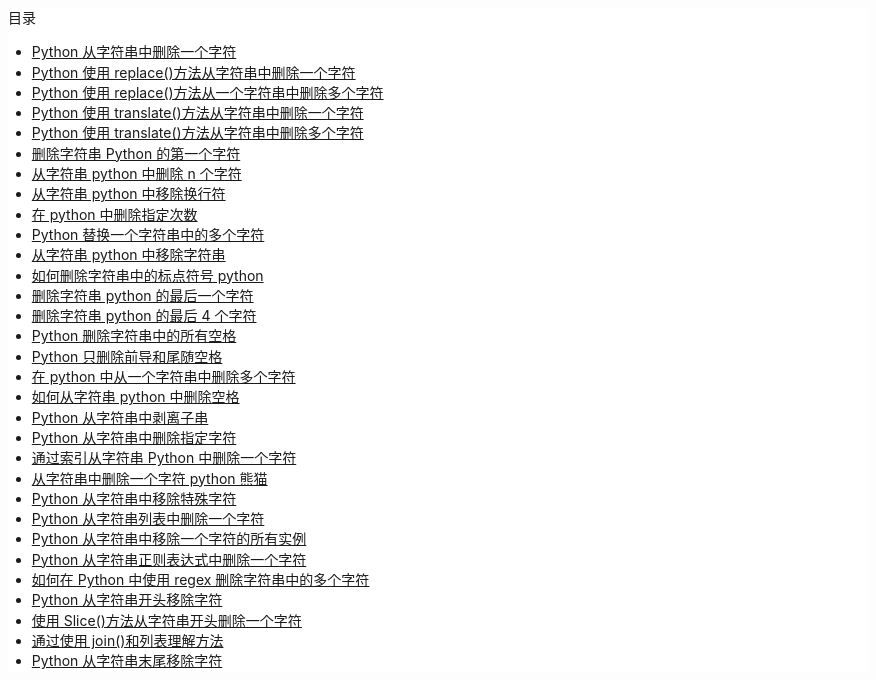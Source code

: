 目录

[](#)

*   [Python 从字符串中删除一个字符](#Python_remove_a_character_from_a_string "Python remove a character from a string")
*   [Python 使用 replace()方法从字符串中删除一个字符](#Python_remove_a_character_from_a_string_using_replace_method "Python remove a character from a string using replace() method")
*   [Python 使用 replace()方法从一个字符串中删除多个字符](#Python_remove_multiple_characters_from_a_string_using_replace_method "Python remove multiple characters from a string using replace() method")
*   [Python 使用 translate()方法从字符串中删除一个字符](#Python_remove_a_character_from_a_string_using_translate_method "Python remove a character from a string using translate() method")
*   [Python 使用 translate()方法从字符串中删除多个字符](#Python_remove_multiple_characters_from_a_string_using_translate_method "Python remove multiple characters from a string using translate() method")
*   [删除字符串 Python 的第一个字符](#Remove_first_character_from_string_Python "Remove first character from string Python")
*   [从字符串 python 中删除 n 个字符](#Remove_n_character_from_string_python "Remove n character from string python")
*   [从字符串 python 中移除换行符](#Remove_newline_from_string_python "Remove newline from string python")
*   [在 python 中删除指定次数](#Remove_specified_number_of_times_in_python "Remove specified number of times in python")
*   [Python 替换一个字符串中的多个字符](#Python_replace_multiple_characters_in_a_string "Python replace multiple characters in a string")
*   [从字符串 python 中移除字符串](#Remove_string_from_string_python "Remove string from string python")
*   [如何删除字符串中的标点符号 python](#How_to_remove_punctuation_from_a_string_python "How to remove punctuation from a string python")
*   [删除字符串 python 的最后一个字符](#Remove_last_character_from_string_python "Remove last character from string python")
*   [删除字符串 python 的最后 4 个字符](#Remove_last_4_characters_from_string_python "Remove last 4 characters from string python")
*   [Python 删除字符串中的所有空格](#Python_remove_all_whitespace_from_a_string "Python remove all whitespace from a string")
*   [Python 只删除前导和尾随空格](#Python_remove_only_leading_and_trailing_spaces "Python remove only leading and trailing spaces")
*   [在 python 中从一个字符串中删除多个字符](#Remove_multiple_characters_from_a_string_in_python "Remove multiple characters from a string in python")
*   [如何从字符串 python 中删除空格](#How_to_remove_spaces_from_string_python "How to remove spaces from string python")
*   [Python 从字符串中剥离子串](#Python_strip_substring_from_string "Python strip substring from string")
*   [Python 从字符串中删除指定字符](#Python_remove_a_specified_character_from_a_string "Python remove a specified character from a string")
*   [通过索引从字符串 Python 中删除一个字符](#Remove_a_character_from_a_string_Python_by_index "Remove a character from a string Python by index")
*   [从字符串中删除一个字符 python 熊猫](#Remove_a_character_from_a_string_python_pandas "Remove a character from a string python pandas")
*   [Python 从字符串中移除特殊字符](#Python_remove_a_special_character_from_a_string "Python remove a special character from a string")
*   [Python 从字符串列表中删除一个字符](#Python_remove_a_character_from_a_string_in_the_list "Python remove a character from a string in the list")
*   [Python 从字符串中移除一个字符的所有实例](#Python_remove_all_instances_of_a_character_from_a_string "Python remove all instances of a character from a string")
*   [Python 从字符串正则表达式中删除一个字符](#Python_remove_a_character_from_string_regex "Python remove a character from string regex")
*   [如何在 Python 中使用 regex 删除字符串中的多个字符](#How_to_remove_multiple_characters_from_string_by_using_regex_in_Python "How to remove multiple characters from string by using regex in Python")
*   [Python 从字符串开头移除字符](#Python_remove_character_from_string_beginning "Python remove character from string beginning")
*   [使用 Slice()方法从字符串开头删除一个字符](#Remove_a_character_from_the_string_beginning_using_Slice_method "Remove a character from the string beginning using Slice() method")
*   [通过使用 join()和列表理解方法](#By_using_join_and_list_comprehension_method "By using join() and list comprehension method")
*   [Python 从字符串末尾移除字符](#Python_remove_character_from_string_end "Python remove character from string end")